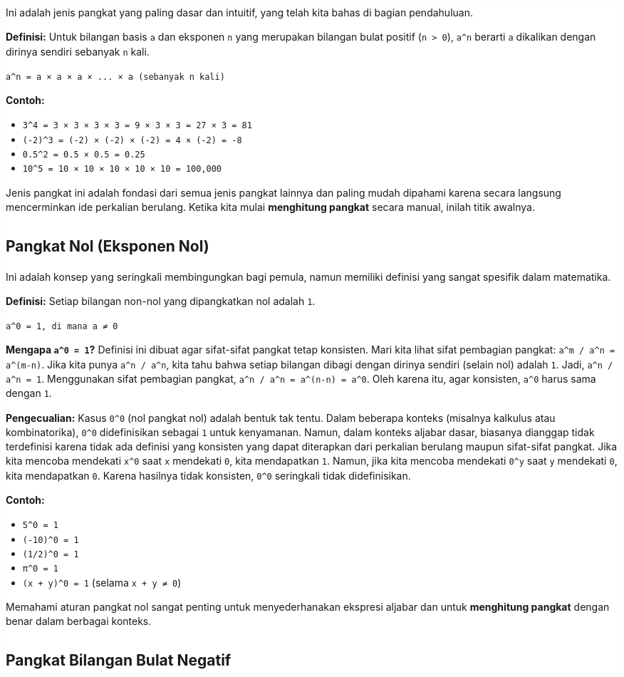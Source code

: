 Ini adalah jenis pangkat yang paling dasar dan intuitif, yang telah kita bahas di bagian pendahuluan.

**Definisi:** Untuk bilangan basis `a` dan eksponen `n` yang merupakan bilangan bulat positif (`n > 0`), `a^n` berarti `a` dikalikan dengan dirinya sendiri sebanyak `n` kali.

`a^n = a × a × a × ... × a (sebanyak n kali)`

**Contoh:**
*   `3^4 = 3 × 3 × 3 × 3 = 9 × 3 × 3 = 27 × 3 = 81`
*   `(-2)^3 = (-2) × (-2) × (-2) = 4 × (-2) = -8`
*   `0.5^2 = 0.5 × 0.5 = 0.25`
*   `10^5 = 10 × 10 × 10 × 10 × 10 = 100,000`

Jenis pangkat ini adalah fondasi dari semua jenis pangkat lainnya dan paling mudah dipahami karena secara langsung mencerminkan ide perkalian berulang. Ketika kita mulai **menghitung pangkat** secara manual, inilah titik awalnya.

## Pangkat Nol (Eksponen Nol)

Ini adalah konsep yang seringkali membingungkan bagi pemula, namun memiliki definisi yang sangat spesifik dalam matematika.

**Definisi:** Setiap bilangan non-nol yang dipangkatkan nol adalah `1`.

`a^0 = 1, di mana a ≠ 0`

**Mengapa `a^0 = 1`?**
Definisi ini dibuat agar sifat-sifat pangkat tetap konsisten. Mari kita lihat sifat pembagian pangkat: `a^m / a^n = a^(m-n)`.
Jika kita punya `a^n / a^n`, kita tahu bahwa setiap bilangan dibagi dengan dirinya sendiri (selain nol) adalah `1`.
Jadi, `a^n / a^n = 1`.
Menggunakan sifat pembagian pangkat, `a^n / a^n = a^(n-n) = a^0`.
Oleh karena itu, agar konsisten, `a^0` harus sama dengan `1`.

**Pengecualian:**
Kasus `0^0` (nol pangkat nol) adalah bentuk tak tentu. Dalam beberapa konteks (misalnya kalkulus atau kombinatorika), `0^0` didefinisikan sebagai `1` untuk kenyamanan. Namun, dalam konteks aljabar dasar, biasanya dianggap tidak terdefinisi karena tidak ada definisi yang konsisten yang dapat diterapkan dari perkalian berulang maupun sifat-sifat pangkat. Jika kita mencoba mendekati `x^0` saat `x` mendekati `0`, kita mendapatkan `1`. Namun, jika kita mencoba mendekati `0^y` saat `y` mendekati `0`, kita mendapatkan `0`. Karena hasilnya tidak konsisten, `0^0` seringkali tidak didefinisikan.

**Contoh:**
*   `5^0 = 1`
*   `(-10)^0 = 1`
*   `(1/2)^0 = 1`
*   `π^0 = 1`
*   `(x + y)^0 = 1` (selama `x + y ≠ 0`)

Memahami aturan pangkat nol sangat penting untuk menyederhanakan ekspresi aljabar dan untuk **menghitung pangkat** dengan benar dalam berbagai konteks.

## Pangkat Bilangan Bulat Negatif
